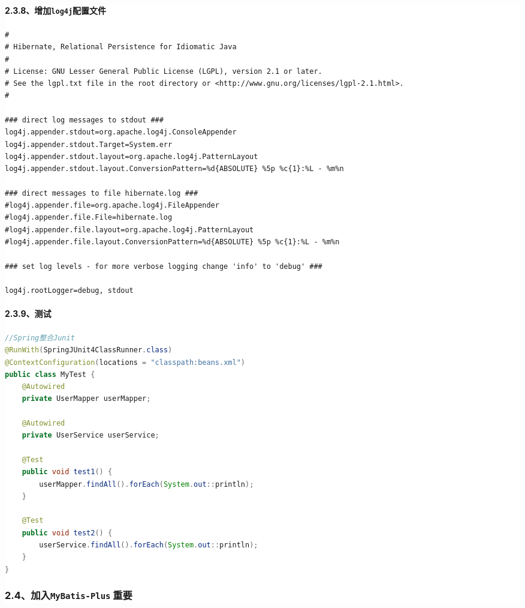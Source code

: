 #### 2.3.8、增加`log4j`配置文件

```properties
#
# Hibernate, Relational Persistence for Idiomatic Java
#
# License: GNU Lesser General Public License (LGPL), version 2.1 or later.
# See the lgpl.txt file in the root directory or <http://www.gnu.org/licenses/lgpl-2.1.html>.
#

### direct log messages to stdout ###
log4j.appender.stdout=org.apache.log4j.ConsoleAppender
log4j.appender.stdout.Target=System.err
log4j.appender.stdout.layout=org.apache.log4j.PatternLayout
log4j.appender.stdout.layout.ConversionPattern=%d{ABSOLUTE} %5p %c{1}:%L - %m%n

### direct messages to file hibernate.log ###
#log4j.appender.file=org.apache.log4j.FileAppender
#log4j.appender.file.File=hibernate.log
#log4j.appender.file.layout=org.apache.log4j.PatternLayout
#log4j.appender.file.layout.ConversionPattern=%d{ABSOLUTE} %5p %c{1}:%L - %m%n

### set log levels - for more verbose logging change 'info' to 'debug' ###

log4j.rootLogger=debug, stdout
```

#### 2.3.9、测试

```java
//Spring整合Junit
@RunWith(SpringJUnit4ClassRunner.class)
@ContextConfiguration(locations = "classpath:beans.xml")
public class MyTest {
    @Autowired
    private UserMapper userMapper;

    @Autowired
    private UserService userService;

    @Test
    public void test1() {
        userMapper.findAll().forEach(System.out::println);
    }

    @Test
    public void test2() {
        userService.findAll().forEach(System.out::println);
    }
}
```

### 2.4、加入`MyBatis-Plus`    重要
